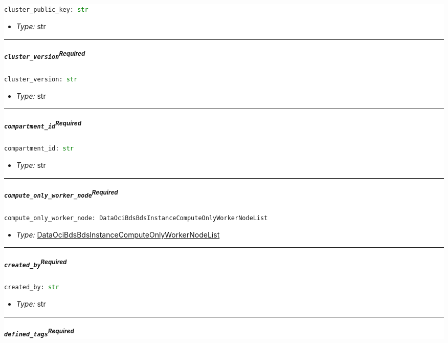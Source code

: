 ```python
cluster_public_key: str
```

- *Type:* str

---

##### `cluster_version`<sup>Required</sup> <a name="cluster_version" id="rhizo-co-terraform-provider-oci.dataOciBdsBdsInstance.DataOciBdsBdsInstance.property.clusterVersion"></a>

```python
cluster_version: str
```

- *Type:* str

---

##### `compartment_id`<sup>Required</sup> <a name="compartment_id" id="rhizo-co-terraform-provider-oci.dataOciBdsBdsInstance.DataOciBdsBdsInstance.property.compartmentId"></a>

```python
compartment_id: str
```

- *Type:* str

---

##### `compute_only_worker_node`<sup>Required</sup> <a name="compute_only_worker_node" id="rhizo-co-terraform-provider-oci.dataOciBdsBdsInstance.DataOciBdsBdsInstance.property.computeOnlyWorkerNode"></a>

```python
compute_only_worker_node: DataOciBdsBdsInstanceComputeOnlyWorkerNodeList
```

- *Type:* <a href="#rhizo-co-terraform-provider-oci.dataOciBdsBdsInstance.DataOciBdsBdsInstanceComputeOnlyWorkerNodeList">DataOciBdsBdsInstanceComputeOnlyWorkerNodeList</a>

---

##### `created_by`<sup>Required</sup> <a name="created_by" id="rhizo-co-terraform-provider-oci.dataOciBdsBdsInstance.DataOciBdsBdsInstance.property.createdBy"></a>

```python
created_by: str
```

- *Type:* str

---

##### `defined_tags`<sup>Required</sup> <a name="defined_tags" id="rhizo-co-terraform-provider-oci.dataOciBdsBdsInstance.DataOciBdsBdsInstance.property.definedTags"></a>

